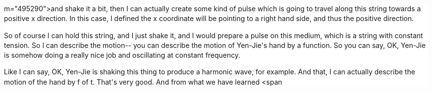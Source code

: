   m="495290">and</span> <span m="496070">shake</span> <span m="496460">it</span>
  <span m="496880">a</span> <span m="496940">bit,</span> <span
  m="497580">then</span> <span m="497880">I</span> <span m="497990">can</span>
  <span m="498360">actually</span> <span m="498470">create</span> <span
  m="499100">some</span> <span m="499340">kind</span> <span m="499580">of</span>
  <span m="499670">pulse</span> <span m="501420">which</span> <span
  m="502510">is</span> <span m="502670">going</span> <span m="502880">to</span>
  <span m="503000">travel</span> <span m="503900">along</span> <span
  m="504290">this</span> <span m="504650">string</span> <span
  m="505420">towards</span> <span m="506150">a</span> <span
  m="506460">positive</span> <span m="507530">x</span> <span
  m="507770">direction.</span> <span m="508340">In</span> <span
  m="508640">this</span> <span m="508790">case,</span> <span m="509270">I
  defined</span> <span m="510110">the</span> <span m="510260">x</span> <span
  m="510740">coordinate</span> <span m="511150">will</span> <span
  m="511250">be</span> <span m="511370">pointing</span> <span
  m="511820">to</span> <span m="511940">a</span> <span m="512000">right</span>
  <span m="512210">hand</span> <span m="512390">side,</span> <span
  m="513140">and</span> <span m="513260">thus the</span> <span
  m="513530">positive</span> <span m="514270">direction.</span></p><p><span
  m="515450">So</span> <span m="515929">of</span> <span m="516080">course</span>
  <span m="516350">I</span> <span m="516409">can</span> <span
  m="516590">hold</span> <span m="516830">this</span> <span
  m="516980">string,</span> <span m="517770">and</span> <span
  m="517980">I</span> <span m="518059">just</span> <span m="518200">shake</span>
  <span m="518370">it,</span> <span m="518690">and</span> <span
  m="518870">I</span> <span m="519059">would</span> <span
  m="519230">prepare</span> <span m="520039">a</span> <span
  m="520730">pulse</span> <span m="521720">on</span> <span
  m="521900">this</span> <span m="522230">medium,</span> <span
  m="522809">which</span> <span m="522890">is</span> <span m="523700">a</span>
  <span m="523970">string</span> <span m="524360">with</span> <span
  m="524690">constant</span> <span m="525140">tension.</span> <span
  m="526520">So</span> <span m="527360">I</span> <span m="527510">can</span>
  <span m="527840">describe</span> <span m="528800">the</span> <span
  m="528920">motion--</span> <span m="530750">you</span> <span
  m="530840">can</span> <span m="530990">describe</span> <span
  m="531950">the</span> <span m="532070">motion</span> <span
  m="532490">of</span> <span m="532910">Yen-Jie's</span> <span
  m="533090">hand</span> <span m="533840">by</span> <span m="534170">a</span>
  <span m="534380">function.</span> <span m="535060">So you</span> <span
  m="535450">can</span> <span m="535680">say,</span> <span m="535850">OK,</span>
  <span m="537076">Yen-Jie</span> <span m="537480">is</span> <span
  m="537680">somehow</span> <span m="538040">doing</span> <span m="538460">a
  really</span> <span m="539480">nice</span> <span m="539780">job</span> <span
  m="540210">and</span> <span m="540830">oscillating</span> <span
  m="541460">at</span> <span m="542150">constant</span> <span
  m="544670">frequency.</span></p><p><span m="545510">Like</span> <span
  m="545890">I</span> <span m="545980">can</span> <span m="546590">say,</span>
  <span m="546760">OK,</span> <span m="547410">Yen-Jie is</span> <span
  m="547790">shaking</span> <span m="548180">this</span> <span
  m="548350">thing</span> <span m="549620">to</span> <span
  m="549770">produce</span> <span m="550220">a</span> <span
  m="550350">harmonic</span> <span m="550750">wave,</span> <span m="551050">for
  example.</span> <span m="552120">And</span> <span m="552270">that,</span>
  <span m="552570">I</span> <span m="552670">can</span> <span
  m="552910">actually</span> <span m="553170">describe</span> <span
  m="554050">the</span> <span m="554180">motion</span> <span
  m="555050">of</span> <span m="555170">the</span> <span m="555290">hand</span>
  <span m="555890">by</span> <span m="556070">f of t.</span> <span
  m="557440">That's</span> <span m="557660">very</span> <span
  m="557840">good.</span> <span m="559400">And</span> <span
  m="560410">from</span> <span m="560690">what</span> <span m="560870">we</span>
  <span m="561020">have</span> <span m="561230">learned</span> <span